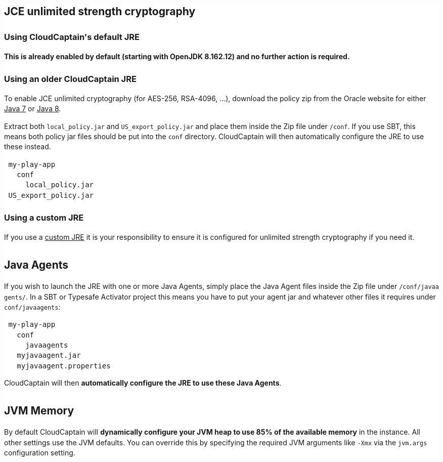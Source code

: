 ## JCE unlimited strength cryptography

### Using CloudCaptain's default JRE

**This is already enabled by default (starting with OpenJDK 8.162.12) and no further action is required.**

### Using an older CloudCaptain JRE

To enable JCE unlimited cryptography (for AES-256, RSA-4096, ...), download the policy zip from the Oracle website
for either [Java 7](https://www.oracle.com/technetwork/java/javase/downloads/jce-7-download-432124.html)
or [Java 8](https://www.oracle.com/technetwork/java/javase/downloads/jce8-download-2133166.html).

Extract both `local_policy.jar` and `US_export_policy.jar` and place them inside the Zip file under `/conf`.
If you use SBT, this means both policy jar files should be put into the `conf` directory.
CloudCaptain will then automatically configure the JRE to use these instead.

<pre class="filetree"><i class="fa fa-folder-open"></i> my-play-app
  <i class="fa fa-folder-open"></i> conf
    <span><i class="fa fa-file"></i> local_policy.jar
<i class="fa fa-file"></i> US_export_policy.jar</span></pre>

### Using a custom JRE

If you use a [custom JRE](#custom-jre) it is your responsibility to ensure it is configured for unlimited
strength cryptography if you need it.

## Java Agents

If you wish to launch the JRE with one or more Java Agents, simply place the Java Agent files inside the Zip file under
`/conf/javaagents/`. In a SBT or Typesafe Activator project this means you have to put your agent jar and whatever other files it requires under `conf/javaagents`:

<pre class="filetree"><i class="fa fa-folder-open"></i> my-play-app
  <i class="fa fa-folder-open"></i> conf
    <span><i class="fa fa-folder-open"></i> javaagents
  <i class="fa fa-file"></i> myjavaagent.jar
  <i class="fa fa-file-text"></i> myjavaagent.properties</span></pre>

CloudCaptain will then **automatically configure the JRE to use these Java Agents**.

## JVM Memory

By default CloudCaptain will **dynamically configure your JVM heap to use 85% of the available memory** in the instance. All other settings
use the JVM defaults. You can override this by specifying the required JVM arguments like `-Xmx` via the
`jvm.args` configuration setting.
